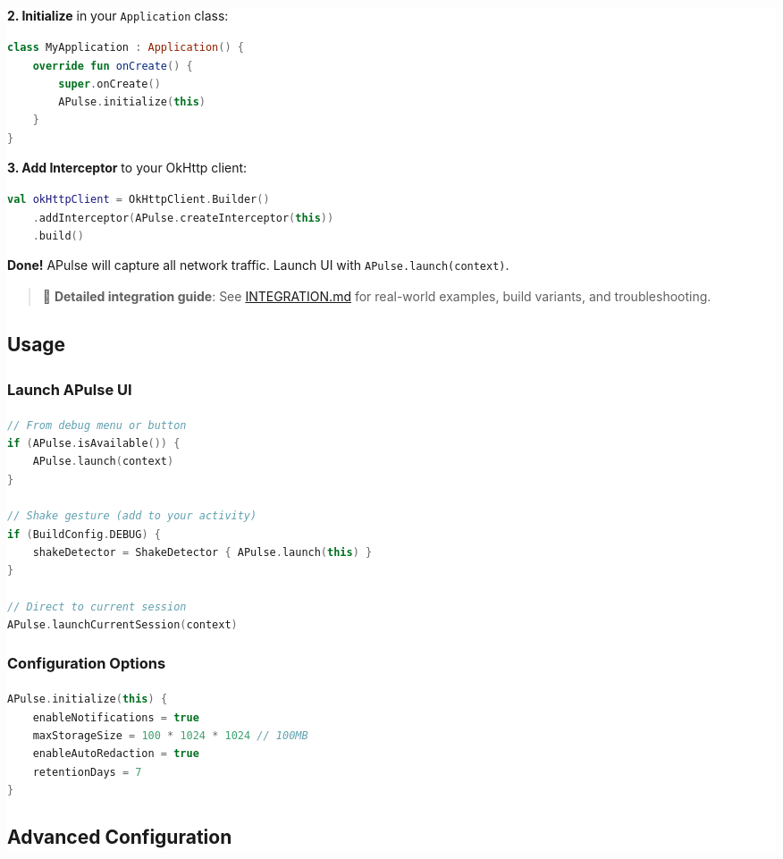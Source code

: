 **2. Initialize** in your `Application` class:
```kotlin
class MyApplication : Application() {
    override fun onCreate() {
        super.onCreate()
        APulse.initialize(this)
    }
}
```

**3. Add Interceptor** to your OkHttp client:
```kotlin
val okHttpClient = OkHttpClient.Builder()
    .addInterceptor(APulse.createInterceptor(this))
    .build()
```

**Done!** APulse will capture all network traffic. Launch UI with `APulse.launch(context)`.

> 📖 **Detailed integration guide**: See [INTEGRATION.md](INTEGRATION.md) for real-world examples, build variants, and troubleshooting.

## Usage

### Launch APulse UI

```kotlin
// From debug menu or button
if (APulse.isAvailable()) {
    APulse.launch(context)
}

// Shake gesture (add to your activity)
if (BuildConfig.DEBUG) {
    shakeDetector = ShakeDetector { APulse.launch(this) }
}

// Direct to current session
APulse.launchCurrentSession(context)
```

### Configuration Options

```kotlin
APulse.initialize(this) {
    enableNotifications = true
    maxStorageSize = 100 * 1024 * 1024 // 100MB
    enableAutoRedaction = true
    retentionDays = 7
}
```

## Advanced Configuration

